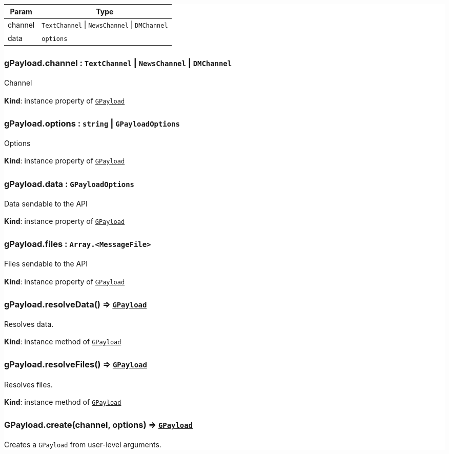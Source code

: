 
| Param | Type |
| --- | --- |
| channel | <code>TextChannel</code> \| <code>NewsChannel</code> \| <code>DMChannel</code> | 
| data | <code>options</code> | 

<a name="GPayload+channel"></a>

### gPayload.channel : <code>TextChannel</code> \| <code>NewsChannel</code> \| <code>DMChannel</code>
Channel

**Kind**: instance property of [<code>GPayload</code>](#GPayload)  
<a name="GPayload+options"></a>

### gPayload.options : <code>string</code> \| <code>GPayloadOptions</code>
Options

**Kind**: instance property of [<code>GPayload</code>](#GPayload)  
<a name="GPayload+data"></a>

### gPayload.data : <code>GPayloadOptions</code>
Data sendable to the API

**Kind**: instance property of [<code>GPayload</code>](#GPayload)  
<a name="GPayload+files"></a>

### gPayload.files : <code>Array.&lt;MessageFile&gt;</code>
Files sendable to the API

**Kind**: instance property of [<code>GPayload</code>](#GPayload)  
<a name="GPayload+resolveData"></a>

### gPayload.resolveData() ⇒ [<code>GPayload</code>](#GPayload)
Resolves data.

**Kind**: instance method of [<code>GPayload</code>](#GPayload)  
<a name="GPayload+resolveFiles"></a>

### gPayload.resolveFiles() ⇒ [<code>GPayload</code>](#GPayload)
Resolves files.

**Kind**: instance method of [<code>GPayload</code>](#GPayload)  
<a name="GPayload.create"></a>

### GPayload.create(channel, options) ⇒ [<code>GPayload</code>](#GPayload)
Creates a `GPayload` from user-level arguments.
